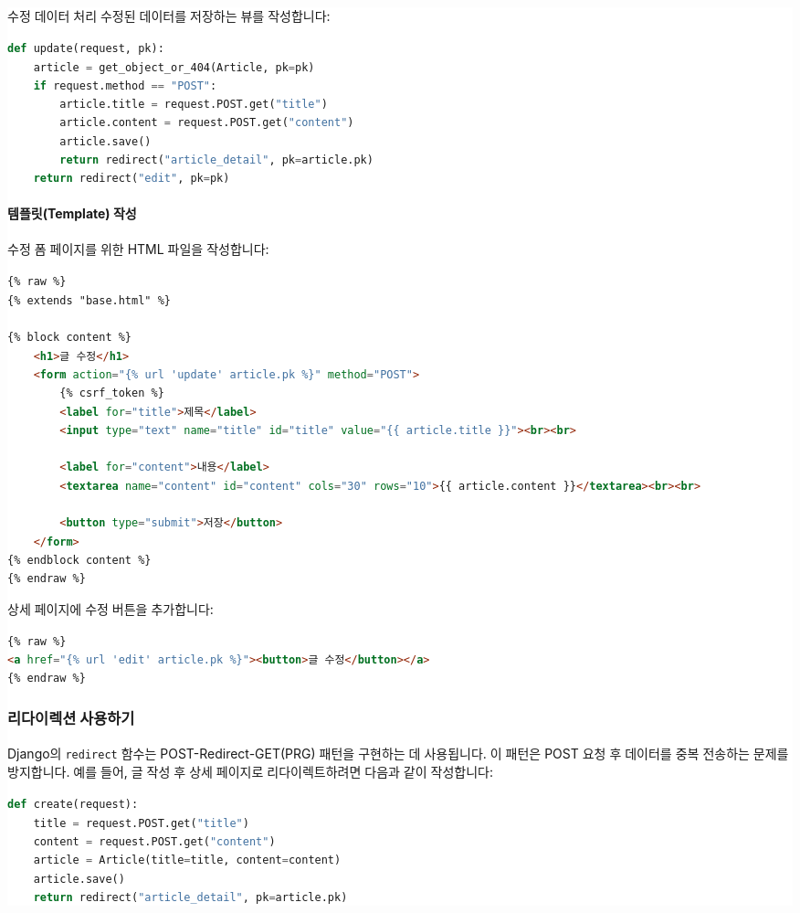 수정 데이터 처리
수정된 데이터를 저장하는 뷰를 작성합니다:

```python
def update(request, pk):
    article = get_object_or_404(Article, pk=pk)
    if request.method == "POST":
        article.title = request.POST.get("title")
        article.content = request.POST.get("content")
        article.save()
        return redirect("article_detail", pk=article.pk)
    return redirect("edit", pk=pk)
```

#### **템플릿(Template) 작성**
수정 폼 페이지를 위한 HTML 파일을 작성합니다:

```html
{% raw %}
{% extends "base.html" %}

{% block content %}
    <h1>글 수정</h1>
    <form action="{% url 'update' article.pk %}" method="POST">
        {% csrf_token %}
        <label for="title">제목</label>
        <input type="text" name="title" id="title" value="{{ article.title }}"><br><br>

        <label for="content">내용</label>
        <textarea name="content" id="content" cols="30" rows="10">{{ article.content }}</textarea><br><br>

        <button type="submit">저장</button>
    </form>
{% endblock content %}
{% endraw %}
```

상세 페이지에 수정 버튼을 추가합니다:

```html
{% raw %}
<a href="{% url 'edit' article.pk %}"><button>글 수정</button></a>
{% endraw %}
```


### **리다이렉션 사용하기**
Django의 `redirect` 함수는 POST-Redirect-GET(PRG) 패턴을 구현하는 데 사용됩니다. 이 패턴은 POST 요청 후 데이터를 중복 전송하는 문제를 방지합니다. 예를 들어, 글 작성 후 상세 페이지로 리다이렉트하려면 다음과 같이 작성합니다:

```python
def create(request):
    title = request.POST.get("title")
    content = request.POST.get("content")
    article = Article(title=title, content=content)
    article.save()
    return redirect("article_detail", pk=article.pk)
```
